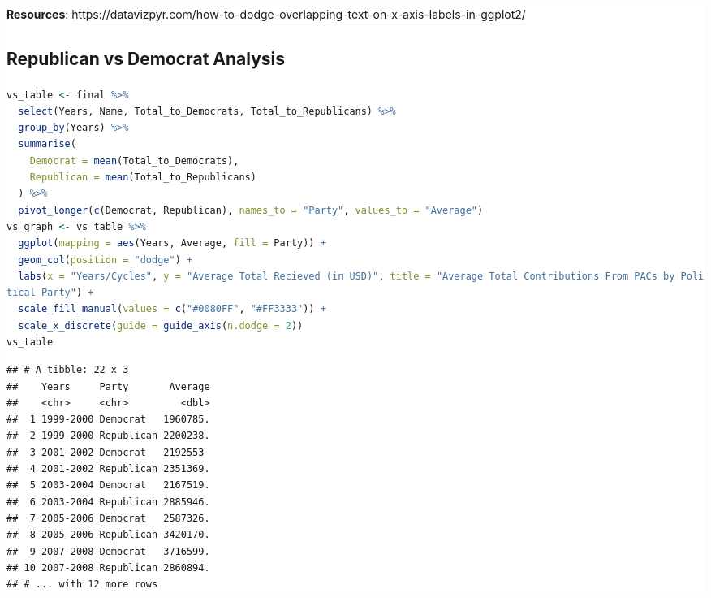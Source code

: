 **Resources**:
<https://datavizpyr.com/how-to-dodge-overlapping-text-on-x-axis-labels-in-ggplot2/>

## Republican vs Democrat Analysis

``` r
vs_table <- final %>%
  select(Years, Name, Total_to_Democrats, Total_to_Republicans) %>%
  group_by(Years) %>%
  summarise(
    Democrat = mean(Total_to_Democrats),
    Republican = mean(Total_to_Republicans)
  ) %>%
  pivot_longer(c(Democrat, Republican), names_to = "Party", values_to = "Average")
vs_graph <- vs_table %>%
  ggplot(mapping = aes(Years, Average, fill = Party)) +
  geom_col(position = "dodge") +
  labs(x = "Years/Cycles", y = "Average Total Recieved (in USD)", title = "Average Total Contributions From PACs by Political Party") +
  scale_fill_manual(values = c("#0080FF", "#FF3333")) +
  scale_x_discrete(guide = guide_axis(n.dodge = 2))
vs_table
```

    ## # A tibble: 22 x 3
    ##    Years     Party       Average
    ##    <chr>     <chr>         <dbl>
    ##  1 1999-2000 Democrat   1960785.
    ##  2 1999-2000 Republican 2200238.
    ##  3 2001-2002 Democrat   2192553 
    ##  4 2001-2002 Republican 2351369.
    ##  5 2003-2004 Democrat   2167519.
    ##  6 2003-2004 Republican 2885946.
    ##  7 2005-2006 Democrat   2587326.
    ##  8 2005-2006 Republican 3420170.
    ##  9 2007-2008 Democrat   3716599.
    ## 10 2007-2008 Republican 2860894.
    ## # ... with 12 more rows

